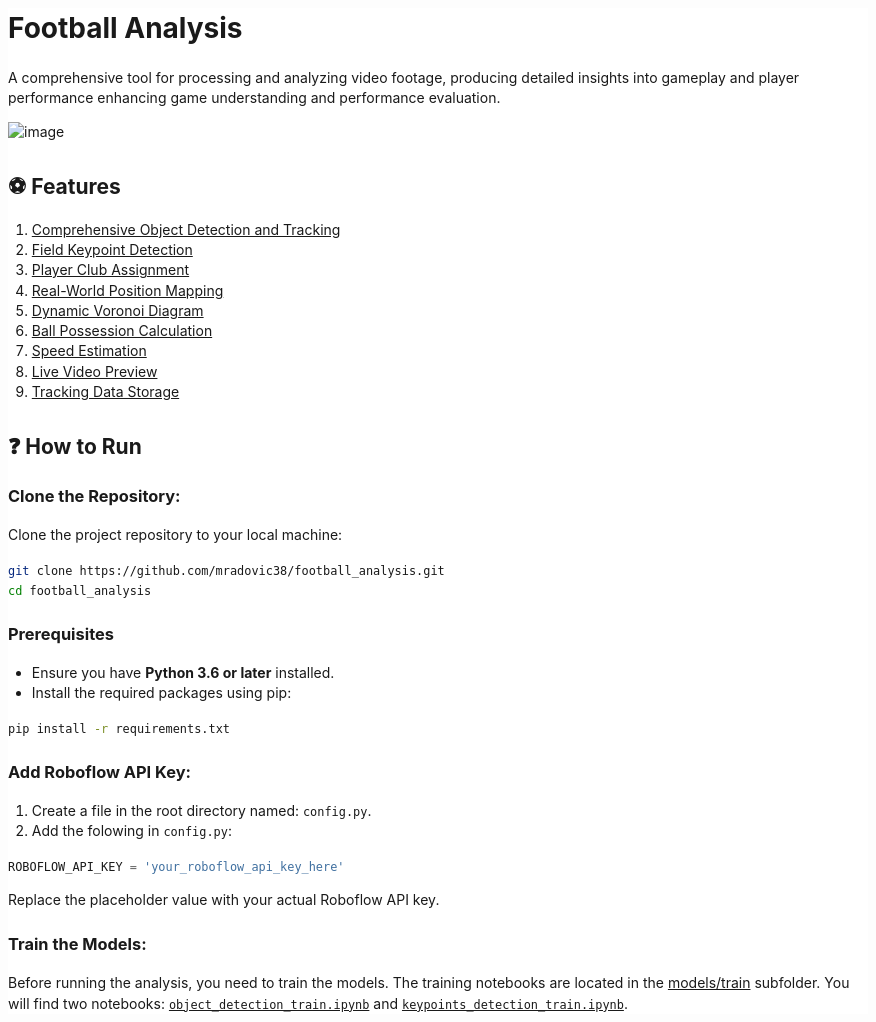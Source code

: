 
# Football Analysis

A comprehensive tool for processing and analyzing video footage, producing detailed insights into gameplay and player performance enhancing game understanding and performance evaluation.

![image](https://github.com/user-attachments/assets/68826a6f-2bee-48e2-ac44-69d1cc648a05)


## ⚽ Features
1. [Comprehensive Object Detection and Tracking](#comprehensive-object-detection-and-tracking)
2. [Field Keypoint Detection](#field-keypoint-detection)
3. [Player Club Assignment](#player-club-assignment)
4. [Real-World Position Mapping](#real-world-position-mapping)
5. [Dynamic Voronoi Diagram](#dynamic-voronoi-diagram)
6. [Ball Possession Calculation](#ball-possession-calculation)
7. [Speed Estimation](#speed-estimation)
8. [Live Video Preview](#live-video-preview)
9. [Tracking Data Storage](#tracking-data-storage)


## ❓ How to Run


### Clone the Repository:
Clone the project repository to your local machine:
```bash
git clone https://github.com/mradovic38/football_analysis.git
cd football_analysis
```

### Prerequisites
- Ensure you have **Python 3.6 or later** installed.
- Install the required packages using pip:
```bash
pip install -r requirements.txt
```

### Add Roboflow API Key:
1. Create a file in the root directory named: `config.py`.
2. Add the folowing in `config.py`: 
```python
ROBOFLOW_API_KEY = 'your_roboflow_api_key_here'
```
Replace the placeholder value with your actual Roboflow API key.

### Train the Models:
Before running the analysis, you need to train the models. The training notebooks are located in the [models/train](models/train) subfolder. You will find two notebooks: [`object_detection_train.ipynb`](models/train/object_detection/object_detection_train.ipynb) and [`keypoints_detection_train.ipynb`](models/train/keypoints_detection/keypoints_detection_train.ipynb).
